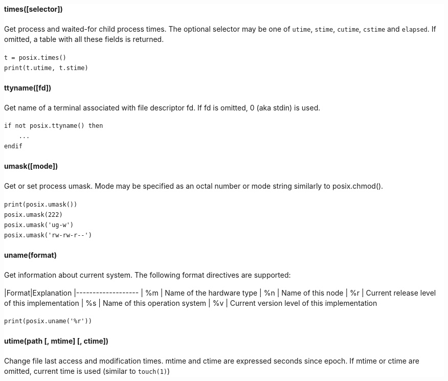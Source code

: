 #### times([selector])

Get process and waited-for child process times. The optional selector may
be one of `utime`, `stime`, `cutime`, `cstime` and `elapsed`. If omitted,
a table with all these fields is returned.

```
t = posix.times()
print(t.utime, t.stime)
```

#### ttyname([fd])

Get name of a terminal associated with file descriptor fd. If fd is omitted,
0 (aka stdin) is used.

```
if not posix.ttyname() then
    ...
endif
```

#### umask([mode])

Get or set process umask. Mode may be specified as an octal number or
mode string similarly to posix.chmod().

```
print(posix.umask())
posix.umask(222)
posix.umask('ug-w')
posix.umask('rw-rw-r--')
```

#### uname(format)

Get information about current system. The following format directives are
supported:

|Format|Explanation
|-------------------
| %m   | Name of the hardware type
| %n   | Name of this node
| %r   | Current release level of this implementation
| %s   | Name of this operation system
| %v   | Current version level of this implementation

```
print(posix.uname('%r'))
```

#### utime(path [, mtime] [, ctime])

Change file last access and modification times. 
mtime and ctime are expressed seconds since epoch.
If mtime or ctime are omitted, current time is used (similar to `touch(1)`)
